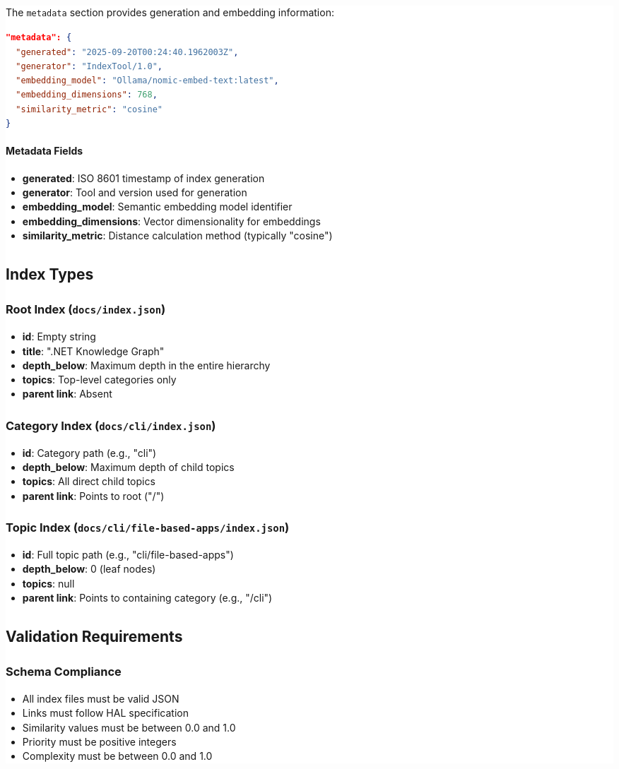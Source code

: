 The `metadata` section provides generation and embedding information:

```json
"metadata": {
  "generated": "2025-09-20T00:24:40.1962003Z",
  "generator": "IndexTool/1.0",
  "embedding_model": "Ollama/nomic-embed-text:latest",
  "embedding_dimensions": 768,
  "similarity_metric": "cosine"
}
```

#### Metadata Fields

- **generated**: ISO 8601 timestamp of index generation
- **generator**: Tool and version used for generation
- **embedding_model**: Semantic embedding model identifier
- **embedding_dimensions**: Vector dimensionality for embeddings
- **similarity_metric**: Distance calculation method (typically "cosine")

## Index Types

### Root Index (`docs/index.json`)

- **id**: Empty string
- **title**: ".NET Knowledge Graph"
- **depth_below**: Maximum depth in the entire hierarchy
- **topics**: Top-level categories only
- **parent link**: Absent

### Category Index (`docs/cli/index.json`)

- **id**: Category path (e.g., "cli")
- **depth_below**: Maximum depth of child topics
- **topics**: All direct child topics
- **parent link**: Points to root ("/")

### Topic Index (`docs/cli/file-based-apps/index.json`)

- **id**: Full topic path (e.g., "cli/file-based-apps")
- **depth_below**: 0 (leaf nodes)
- **topics**: null
- **parent link**: Points to containing category (e.g., "/cli")

## Validation Requirements

### Schema Compliance

- All index files must be valid JSON
- Links must follow HAL specification
- Similarity values must be between 0.0 and 1.0
- Priority must be positive integers
- Complexity must be between 0.0 and 1.0

